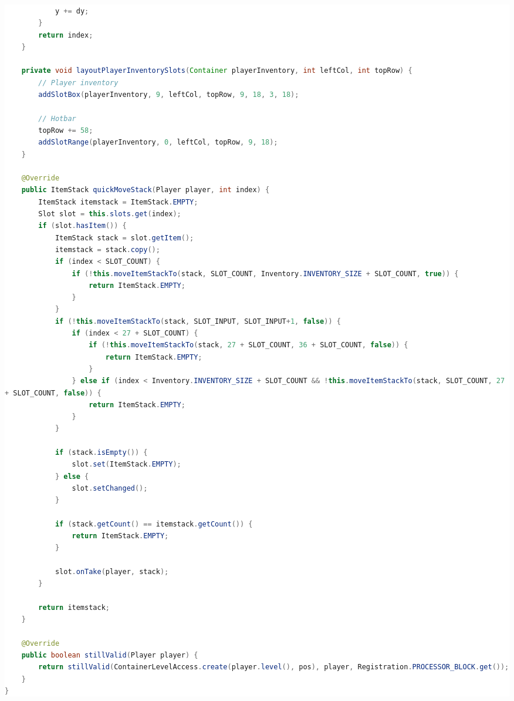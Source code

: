 ```java
            y += dy;
        }
        return index;
    }

    private void layoutPlayerInventorySlots(Container playerInventory, int leftCol, int topRow) {
        // Player inventory
        addSlotBox(playerInventory, 9, leftCol, topRow, 9, 18, 3, 18);

        // Hotbar
        topRow += 58;
        addSlotRange(playerInventory, 0, leftCol, topRow, 9, 18);
    }

    @Override
    public ItemStack quickMoveStack(Player player, int index) {
        ItemStack itemstack = ItemStack.EMPTY;
        Slot slot = this.slots.get(index);
        if (slot.hasItem()) {
            ItemStack stack = slot.getItem();
            itemstack = stack.copy();
            if (index < SLOT_COUNT) {
                if (!this.moveItemStackTo(stack, SLOT_COUNT, Inventory.INVENTORY_SIZE + SLOT_COUNT, true)) {
                    return ItemStack.EMPTY;
                }
            }
            if (!this.moveItemStackTo(stack, SLOT_INPUT, SLOT_INPUT+1, false)) {
                if (index < 27 + SLOT_COUNT) {
                    if (!this.moveItemStackTo(stack, 27 + SLOT_COUNT, 36 + SLOT_COUNT, false)) {
                        return ItemStack.EMPTY;
                    }
                } else if (index < Inventory.INVENTORY_SIZE + SLOT_COUNT && !this.moveItemStackTo(stack, SLOT_COUNT, 27 + SLOT_COUNT, false)) {
                    return ItemStack.EMPTY;
                }
            }

            if (stack.isEmpty()) {
                slot.set(ItemStack.EMPTY);
            } else {
                slot.setChanged();
            }

            if (stack.getCount() == itemstack.getCount()) {
                return ItemStack.EMPTY;
            }

            slot.onTake(player, stack);
        }

        return itemstack;
    }

    @Override
    public boolean stillValid(Player player) {
        return stillValid(ContainerLevelAccess.create(player.level(), pos), player, Registration.PROCESSOR_BLOCK.get());
    }
}
```

